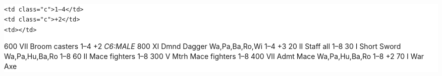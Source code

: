     <td class="c">1–4</td>
    <td class="c">+2</td>
    <td></td>
  </tr><tr>
    <td class="r">600</td>
    <td class="c">VII</td>
    <td>Broom</td>
    <td class="c">casters</td>
    <td class="c">1–4</td>
    <td class="c">+2</td>
    <td><i>C6:MALE</i></td>
  </tr><tr>
  <td class="r">800</td>
    <td class="c">XI</td>
    <td>Dmnd Dagger</td>
    <td class="c">Wa,Pa,Ba,Ro,Wi</td>
    <td class="c">1–4</td>
    <td class="c">+3</td>
    <td></td>
  </tr><tr>
    <td class="r">20</td>
    <td class="c">II</td>
    <td>Staff</td> 
    <td class="c">all</td>
    <td class="c">1–8</td>
    <td class="c"></td>
    <td></td>
  </tr><tr>
    <td class="r">30</td>
    <td class="c">I</td>
    <td>Short Sword</td> 
    <td class="c">Wa,Pa,Hu,Ba,Ro</td>
    <td class="c">1–8</td>
    <td class="c"></td>
    <td></td>
  </tr><tr>
    <td class="r">60</td>
    <td class="c">II</td>
    <td>Mace</td> 
    <td class="c">fighters</td>
    <td class="c">1–8</td>
    <td class="c"></td>
    <td></td>
  </tr><tr>
    <td class="r">300</td>
    <td class="c">V</td>
    <td>Mtrh Mace</td> 
    <td class="c">fighters</td>
    <td class="c">1–8</td>
    <td class="c"></td>
    <td></td>
  </tr><tr class="thick">
    <td class="r">400</td>
    <td class="c">VII</td>
    <td>Admt Mace</td> 
    <td class="c">Wa,Pa,Hu,Ba,Ro</td>
    <td class="c">1–8</td>
    <td class="c">+2</td>
    <td></td>
  </tr>
  <tr>
    <td class="r">70</td>
    <td class="c">I</td>
    <td>War Axe</td> 